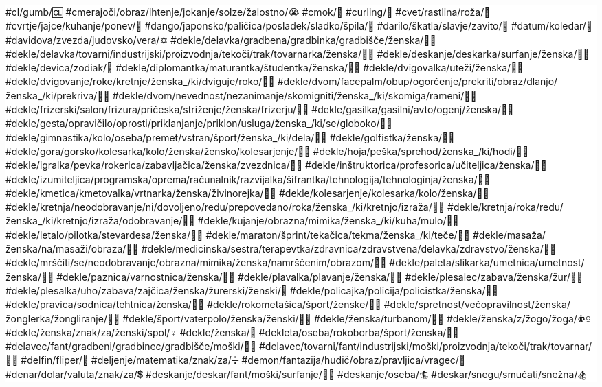 #cl/gumb/🆑
#cmerajoči/obraz/ihtenje/jokanje/solze/žalostno/😭
#cmok/🥟
#curling/🥌
#cvet/rastlina/roža/🌼
#cvrtje/jajce/kuhanje/ponev/🍳
#dango/japonsko/paličica/posladek/sladko/špila/🍡
#darilo/škatla/slavje/zavito/🎁
#datum/koledar/📅
#davidova/zvezda/judovsko/vera/✡
#dekle/delavka/gradbena/gradbinka/gradbišče/ženska/👷‍♀
#dekle/delavka/tovarni/industrijski/proizvodnja/tekoči/trak/tovarnarka/ženska/👩‍🏭
#dekle/deskanje/deskarka/surfanje/ženska/🏄‍♀
#dekle/devica/zodiak/👧
#dekle/diplomantka/maturantka/študentka/ženska/👩‍🎓
#dekle/dvigovalka/uteži/ženska/🏋‍♀
#dekle/dvigovanje/roke/kretnje/ženska_/ki/dviguje/roko/🙋‍♀
#dekle/dvom/facepalm/obup/ogorčenje/prekriti/obraz/dlanjo/ženska_/ki/prekriva/🤦‍♀
#dekle/dvom/nevednost/nezanimanje/skomigniti/ženska_/ki/skomiga/rameni/🤷‍♀
#dekle/frizerski/salon/frizura/pričeska/striženje/ženska/frizerju/💇‍♀
#dekle/gasilka/gasilni/avto/ogenj/ženska/👩‍🚒
#dekle/gesta/opravičilo/oprosti/priklanjanje/priklon/usluga/ženska_/ki/se/globoko/🙇‍♀
#dekle/gimnastika/kolo/oseba/premet/vstran/šport/ženska_/ki/dela/🤸‍♀
#dekle/golfistka/ženska/🏌‍♀
#dekle/gora/gorsko/kolesarka/kolo/ženska/žensko/kolesarjenje/🚵‍♀
#dekle/hoja/peška/sprehod/ženska_/ki/hodi/🚶‍♀
#dekle/igralka/pevka/rokerica/zabavljačica/ženska/zvezdnica/👩‍🎤
#dekle/inštruktorica/profesorica/učiteljica/ženska/👩‍🏫
#dekle/izumiteljica/programska/oprema/računalnik/razvijalka/šifrantka/tehnologija/tehnologinja/ženska/👩‍💻
#dekle/kmetica/kmetovalka/vrtnarka/ženska/živinorejka/👩‍🌾
#dekle/kolesarjenje/kolesarka/kolo/ženska/🚴‍♀
#dekle/kretnja/neodobravanje/ni/dovoljeno/redu/prepovedano/roka/ženska_/ki/kretnjo/izraža/🙅‍♀
#dekle/kretnja/roka/redu/ženska_/ki/kretnjo/izraža/odobravanje/🙆‍♀
#dekle/kujanje/obrazna/mimika/ženska_/ki/kuha/mulo/🙎‍♀
#dekle/letalo/pilotka/stevardesa/ženska/👩‍✈
#dekle/maraton/šprint/tekačica/tekma/ženska_/ki/teče/🏃‍♀
#dekle/masaža/ženska/na/masaži/obraza/💆‍♀
#dekle/medicinska/sestra/terapevtka/zdravnica/zdravstvena/delavka/zdravstvo/ženska/👩‍⚕
#dekle/mrščiti/se/neodobravanje/obrazna/mimika/ženska/namrščenim/obrazom/🙍‍♀
#dekle/paleta/slikarka/umetnica/umetnost/ženska/👩‍🎨
#dekle/paznica/varnostnica/ženska/💂‍♀
#dekle/plavalka/plavanje/ženska/🏊‍♀
#dekle/plesalec/zabava/ženska/žur/👯‍♀
#dekle/plesalka/uho/zabava/zajčica/ženska/žurerski/ženski/👯
#dekle/policajka/policija/policistka/ženska/👮‍♀
#dekle/pravica/sodnica/tehtnica/ženska/👩‍⚖
#dekle/rokometašica/šport/ženske/🤾‍♀
#dekle/spretnost/večopravilnost/ženska/žonglerka/žongliranje/🤹‍♀
#dekle/šport/vaterpolo/ženska/ženski/🤽‍♀
#dekle/ženska/turbanom/👳‍♀
#dekle/ženska/z/žogo/žoga/⛹‍♀
#dekle/ženska/znak/za/ženski/spol/♀
#dekle/ženska/👩
#dekleta/oseba/rokoborba/šport/ženska/🤼‍♀
#delavec/fant/gradbeni/gradbinec/gradbišče/moški/👷‍♂
#delavec/tovarni/fant/industrijski/moški/proizvodnja/tekoči/trak/tovarnar/👨‍🏭
#delfin/fliper/🐬
#deljenje/matematika/znak/za/➗
#demon/fantazija/hudič/obraz/pravljica/vragec/👿
#denar/dolar/valuta/znak/za/💲
#deskanje/deskar/fant/moški/surfanje/🏄‍♂
#deskanje/oseba/🏄
#deskar/snegu/smučati/snežna/🏂